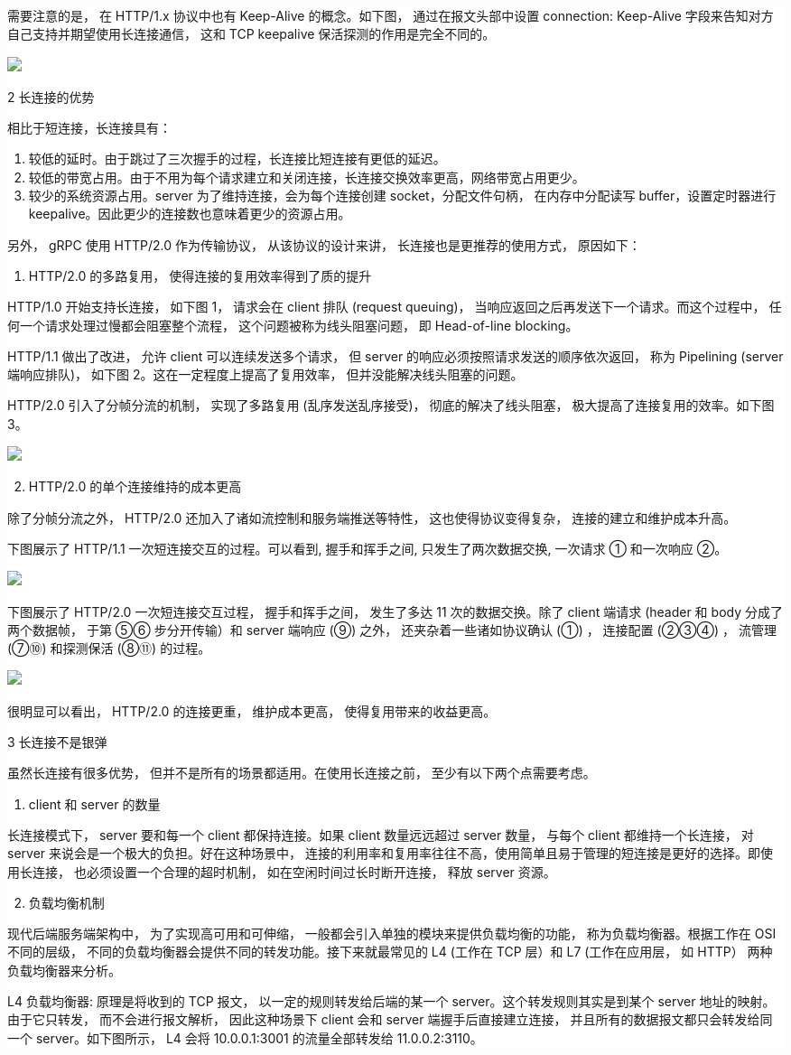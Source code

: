 需要注意的是， 在 HTTP/1.x 协议中也有 Keep-Alive 的概念。如下图， 通过在报文头部中设置 connection: Keep-Alive 字段来告知对方自己支持并期望使用长连接通信， 这和 TCP keepalive 保活探测的作用是完全不同的。

![](https://notes-learning.oss-cn-beijing.aliyuncs.com/80c0f93c-d902-44cb-90be-a670ed7b9f3d/640)

2 长连接的优势

相比于短连接，长连接具有：

1. 较低的延时。由于跳过了三次握手的过程，长连接比短连接有更低的延迟。
2. 较低的带宽占用。由于不用为每个请求建立和关闭连接，长连接交换效率更高，网络带宽占用更少。
3. 较少的系统资源占用。server 为了维持连接，会为每个连接创建 socket，分配文件句柄， 在内存中分配读写 buffer，设置定时器进行 keepalive。因此更少的连接数也意味着更少的资源占用。

另外， gRPC 使用 HTTP/2.0 作为传输协议， 从该协议的设计来讲， 长连接也是更推荐的使用方式， 原因如下：

1. HTTP/2.0 的多路复用， 使得连接的复用效率得到了质的提升

HTTP/1.0 开始支持长连接， 如下图 1， 请求会在 client 排队 (request queuing)， 当响应返回之后再发送下一个请求。而这个过程中， 任何一个请求处理过慢都会阻塞整个流程， 这个问题被称为线头阻塞问题， 即 Head-of-line blocking。

HTTP/1.1 做出了改进， 允许 client 可以连续发送多个请求， 但 server 的响应必须按照请求发送的顺序依次返回， 称为 Pipelining (server 端响应排队)， 如下图 2。这在一定程度上提高了复用效率， 但并没能解决线头阻塞的问题。

HTTP/2.0 引入了分帧分流的机制， 实现了多路复用 (乱序发送乱序接受)， 彻底的解决了线头阻塞， 极大提高了连接复用的效率。如下图 3。

![](https://notes-learning.oss-cn-beijing.aliyuncs.com/80c0f93c-d902-44cb-90be-a670ed7b9f3d/640)

2. HTTP/2.0 的单个连接维持的成本更高

除了分帧分流之外， HTTP/2.0 还加入了诸如流控制和服务端推送等特性， 这也使得协议变得复杂， 连接的建立和维护成本升高。

下图展示了 HTTP/1.1 一次短连接交互的过程。可以看到, 握手和挥手之间, 只发生了两次数据交换, 一次请求 ① 和一次响应 ②。

![](https://notes-learning.oss-cn-beijing.aliyuncs.com/80c0f93c-d902-44cb-90be-a670ed7b9f3d/640)

下图展示了 HTTP/2.0 一次短连接交互过程， 握手和挥手之间， 发生了多达 11 次的数据交换。除了 client 端请求 (header 和 body 分成了两个数据帧， 于第 ⑤⑥ 步分开传输）和 server 端响应 (⑨) 之外， 还夹杂着一些诸如协议确认 (①) ， 连接配置 (②③④) ， 流管理 (⑦⑩) 和探测保活 (⑧⑪) 的过程。

![](https://notes-learning.oss-cn-beijing.aliyuncs.com/80c0f93c-d902-44cb-90be-a670ed7b9f3d/640)

很明显可以看出， HTTP/2.0 的连接更重， 维护成本更高， 使得复用带来的收益更高。

3 长连接不是银弹

虽然长连接有很多优势， 但并不是所有的场景都适用。在使用长连接之前， 至少有以下两个点需要考虑。

1. client 和 server 的数量

长连接模式下， server 要和每一个 client 都保持连接。如果 client 数量远远超过 server 数量， 与每个 client 都维持一个长连接， 对 server 来说会是一个极大的负担。好在这种场景中， 连接的利用率和复用率往往不高，使用简单且易于管理的短连接是更好的选择。即使用长连接， 也必须设置一个合理的超时机制， 如在空闲时间过长时断开连接， 释放 server 资源。

2. 负载均衡机制

现代后端服务端架构中， 为了实现高可用和可伸缩， 一般都会引入单独的模块来提供负载均衡的功能， 称为负载均衡器。根据工作在 OSI 不同的层级， 不同的负载均衡器会提供不同的转发功能。接下来就最常见的 L4 (工作在 TCP 层）和 L7 (工作在应用层， 如 HTTP） 两种负载均衡器来分析。

L4 负载均衡器: 原理是将收到的 TCP 报文， 以一定的规则转发给后端的某一个 server。这个转发规则其实是到某个 server 地址的映射。由于它只转发， 而不会进行报文解析， 因此这种场景下 client 会和 server 端握手后直接建立连接， 并且所有的数据报文都只会转发给同一个 server。如下图所示， L4 会将 10.0.0.1:3001 的流量全部转发给 11.0.0.2:3110。
